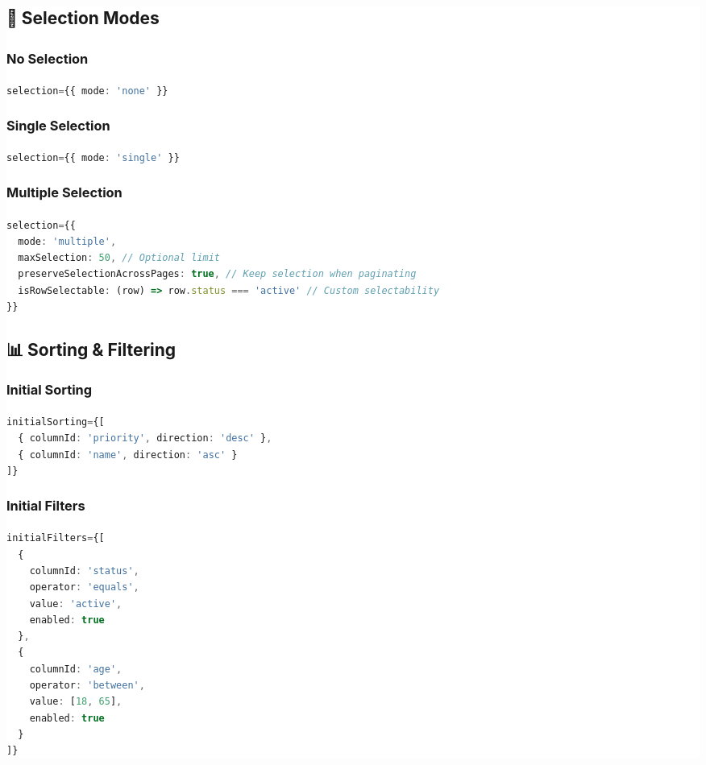 ## 🎯 Selection Modes

### No Selection
```typescript
selection={{ mode: 'none' }}
```

### Single Selection
```typescript
selection={{ mode: 'single' }}
```

### Multiple Selection
```typescript
selection={{ 
  mode: 'multiple',
  maxSelection: 50, // Optional limit
  preserveSelectionAcrossPages: true, // Keep selection when paginating
  isRowSelectable: (row) => row.status === 'active' // Custom selectability
}}
```

## 📊 Sorting & Filtering

### Initial Sorting
```typescript
initialSorting={[
  { columnId: 'priority', direction: 'desc' },
  { columnId: 'name', direction: 'asc' }
]}
```

### Initial Filters
```typescript
initialFilters={[
  { 
    columnId: 'status', 
    operator: 'equals', 
    value: 'active', 
    enabled: true 
  },
  { 
    columnId: 'age', 
    operator: 'between', 
    value: [18, 65], 
    enabled: true 
  }
]}
```
